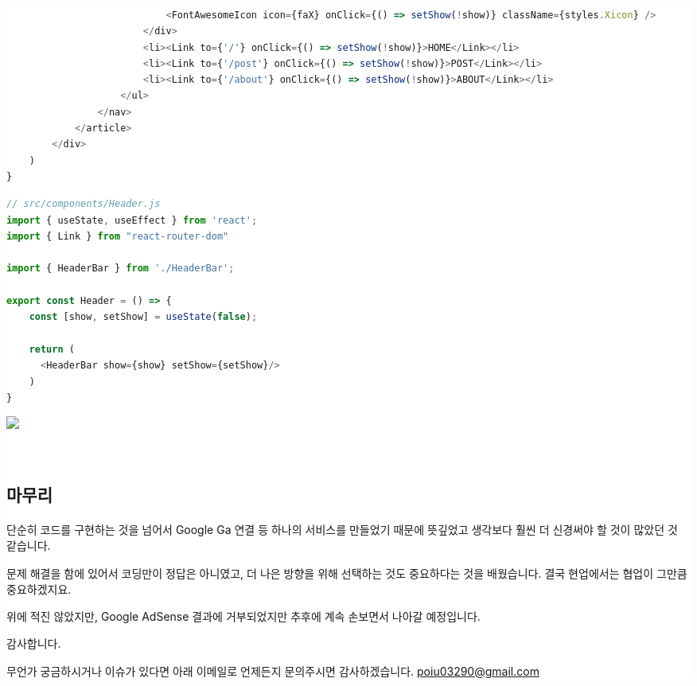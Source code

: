 ```javascript
                            <FontAwesomeIcon icon={faX} onClick={() => setShow(!show)} className={styles.Xicon} />
                        </div>
                        <li><Link to={'/'} onClick={() => setShow(!show)}>HOME</Link></li>
                        <li><Link to={'/post'} onClick={() => setShow(!show)}>POST</Link></li>
                        <li><Link to={'/about'} onClick={() => setShow(!show)}>ABOUT</Link></li>
                    </ul>
                </nav>
            </article>
        </div>
    )
}
```

```javascript
// src/components/Header.js
import { useState, useEffect } from 'react';
import { Link } from "react-router-dom"

import { HeaderBar } from './HeaderBar';

export const Header = () => {
    const [show, setShow] = useState(false);

    return (
      <HeaderBar show={show} setShow={setShow}/>
    )
}
```

![](https://velog.velcdn.com/images/poiu0329/post/40c579a6-bdcf-43d7-9d1e-bdf4501a0e13/image.gif)

<br />

## 마무리

단순히 코드를 구현하는 것을 넘어서 Google Ga 연결 등 하나의 서비스를 만들었기 때문에 뜻깊었고 생각보다 훨씬 더 신경써야 할 것이 많았던 것 같습니다.

문제 해결을 함에 있어서 코딩만이 정답은 아니였고, 더 나은 방향을 위해 선택하는 것도 중요하다는 것을 배웠습니다.
결국 현업에서는 협업이 그만큼 중요하겠지요.

위에 적진 않았지만, Google AdSense 결과에 거부되었지만 추후에 계속 손보면서 나아갈 예정입니다.

감사합니다.

무언가 궁금하시거나 이슈가 있다면 아래 이메일로 언제든지 문의주시면 감사하겠습니다.
poiu03290@gmail.com
